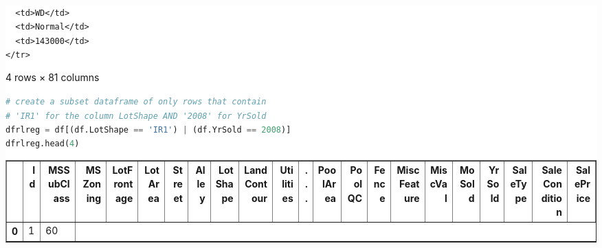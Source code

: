       <td>WD</td>
      <td>Normal</td>
      <td>143000</td>
    </tr>
  </tbody>
</table>
<p>4 rows × 81 columns</p>
</div>




```python
# create a subset dataframe of only rows that contain
# 'IR1' for the column LotShape AND '2008' for YrSold
dfrlreg = df[(df.LotShape == 'IR1') | (df.YrSold == 2008)]
dfrlreg.head(4)
```




<div>
<style>
    .dataframe thead tr:only-child th {
        text-align: right;
    }

    .dataframe thead th {
        text-align: left;
    }

    .dataframe tbody tr th {
        vertical-align: top;
    }
</style>
<table border="1" class="dataframe">
  <thead>
    <tr style="text-align: right;">
      <th></th>
      <th>Id</th>
      <th>MSSubClass</th>
      <th>MSZoning</th>
      <th>LotFrontage</th>
      <th>LotArea</th>
      <th>Street</th>
      <th>Alley</th>
      <th>LotShape</th>
      <th>LandContour</th>
      <th>Utilities</th>
      <th>...</th>
      <th>PoolArea</th>
      <th>PoolQC</th>
      <th>Fence</th>
      <th>MiscFeature</th>
      <th>MiscVal</th>
      <th>MoSold</th>
      <th>YrSold</th>
      <th>SaleType</th>
      <th>SaleCondition</th>
      <th>SalePrice</th>
    </tr>
  </thead>
  <tbody>
    <tr>
      <th>0</th>
      <td>1</td>
      <td>60</td>